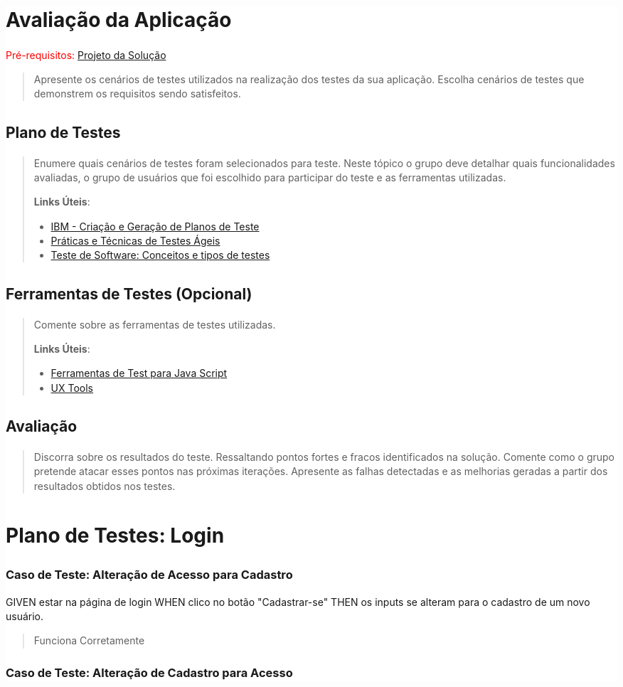 # Avaliação da Aplicação

<span style="color:red">Pré-requisitos: <a href="6-Implementação.md"> Projeto da Solução</a></span>


> Apresente os cenários de testes utilizados na realização dos testes da
> sua aplicação. Escolha cenários de testes que demonstrem os requisitos
> sendo satisfeitos.

## Plano de Testes

> Enumere quais cenários de testes foram selecionados para teste. Neste
> tópico o grupo deve detalhar quais funcionalidades avaliadas, o grupo
> de usuários que foi escolhido para participar do teste e as
> ferramentas utilizadas.
>
> **Links Úteis**:
> - [IBM - Criação e Geração de Planos de Teste](https://www.ibm.com/developerworks/br/local/rational/criacao_geracao_planos_testes_software/index.html)
> - [Práticas e Técnicas de Testes Ágeis](http://assiste.serpro.gov.br/serproagil/Apresenta/slides.pdf)
> -  [Teste de Software: Conceitos e tipos de testes](https://blog.onedaytesting.com.br/teste-de-software/)

## Ferramentas de Testes (Opcional)

> Comente sobre as ferramentas de testes utilizadas.
>
> **Links Úteis**:
> - [Ferramentas de Test para Java Script](https://geekflare.com/javascript-unit-testing/)
> - [UX Tools](https://uxdesign.cc/ux-user-research-and-user-testing-tools-2d339d379dc7)

## Avaliação

> Discorra sobre os resultados do teste. Ressaltando pontos fortes e
> fracos identificados na solução. Comente como o grupo pretende atacar
> esses pontos nas próximas iterações. Apresente as falhas detectadas e
> as melhorias geradas a partir dos resultados obtidos nos testes.


# Plano de Testes: Login

### Caso de Teste: Alteração de Acesso para Cadastro

GIVEN estar na página de login
WHEN clico no botão "Cadastrar-se"
THEN os inputs se alteram para o cadastro de um novo usuário.

> Funciona Corretamente

### Caso de Teste: Alteração de Cadastro para Acesso
